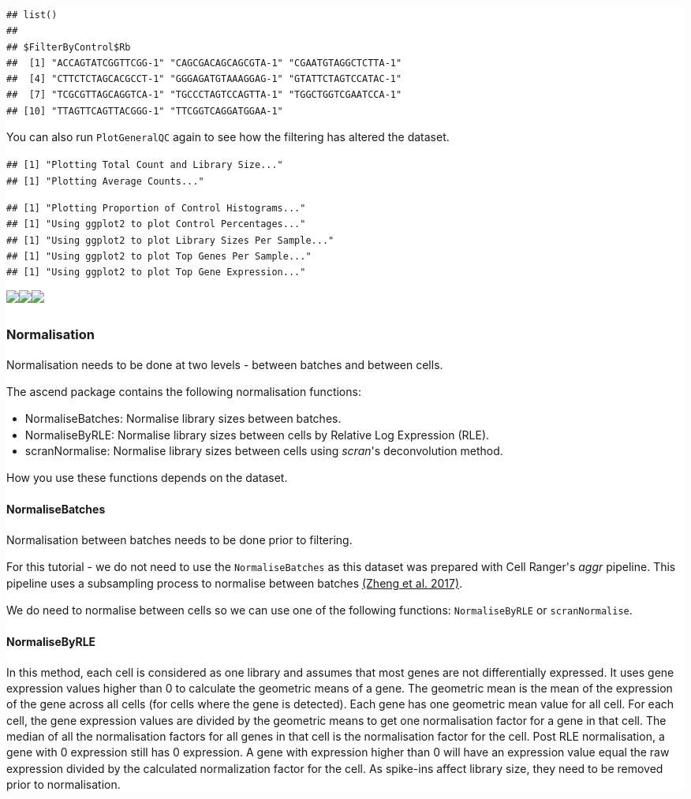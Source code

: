```
## list()
## 
## $FilterByControl$Rb
##  [1] "ACCAGTATCGGTTCGG-1" "CAGCGACAGCAGCGTA-1" "CGAATGTAGGCTCTTA-1"
##  [4] "CTTCTCTAGCACGCCT-1" "GGGAGATGTAAAGGAG-1" "GTATTCTAGTCCATAC-1"
##  [7] "TCGCGTTAGCAGGTCA-1" "TGCCCTAGTCCAGTTA-1" "TGGCTGGTCGAATCCA-1"
## [10] "TTAGTTCAGTTACGGG-1" "TTCGGTCAGGATGGAA-1"
```

You can also run `PlotGeneralQC` again to see how the filtering has altered the dataset.


```
## [1] "Plotting Total Count and Library Size..."
## [1] "Plotting Average Counts..."
```

```
## [1] "Plotting Proportion of Control Histograms..."
## [1] "Using ggplot2 to plot Control Percentages..."
## [1] "Using ggplot2 to plot Library Sizes Per Sample..."
## [1] "Using ggplot2 to plot Top Genes Per Sample..."
## [1] "Using ggplot2 to plot Top Gene Expression..."
```

![](RGC_Tutorial_files/figure-html/CheckFiltering-1.png)![](RGC_Tutorial_files/figure-html/CheckFiltering-2.png)![](RGC_Tutorial_files/figure-html/CheckFiltering-3.png)

### Normalisation
Normalisation needs to be done at two levels - between batches and between cells.

The ascend package contains the following normalisation functions:

* NormaliseBatches: Normalise library sizes between batches.
* NormaliseByRLE: Normalise library sizes between cells by Relative Log Expression (RLE).
* scranNormalise: Normalise library sizes between cells using *scran*'s deconvolution method.

How you use these functions depends on the dataset.

#### NormaliseBatches
Normalisation between batches needs to be done prior to filtering.

For this tutorial - we do not need to use the `NormaliseBatches` as this dataset was prepared with Cell Ranger's *aggr* pipeline. This pipeline uses a subsampling process to normalise between batches [(Zheng et al. 2017)][3].

We do need to normalise between cells so we can use one of the following functions: `NormaliseByRLE` or `scranNormalise`.

#### NormaliseByRLE
In this method, each cell is considered as one library and assumes that most genes are not differentially expressed. It uses gene expression values higher than 0 to calculate the geometric means of a gene. The geometric mean is the mean of the expression of the gene across all cells (for cells where the gene is detected). Each gene has one geometric mean value for all cell. For each cell, the gene expression values are divided by the geometric means to get one normalisation factor for a gene in that cell. The median of all the normalisation factors for all genes in that cell is the normalisation factor for the cell. Post RLE normalisation, a gene with 0 expression still has 0 expression. A gene with expression higher than 0 will have an expression value equal the raw expression divided by the calculated normalization factor for the cell. As spike-ins affect library size, they need to be removed prior to normalisation.


[1]: https://www.biorxiv.org/content/early/2017/09/22/191395
[2]: https://f1000research.com/articles/5-2122/v2
[3]: https://www.nature.com/articles/ncomms14049
[4]: https://bioconductor.org/packages/release/bioc/html/scater.html
[5]: https://bioconductor.org/packages/release/bioc/vignettes/scran/inst/doc/scran.html